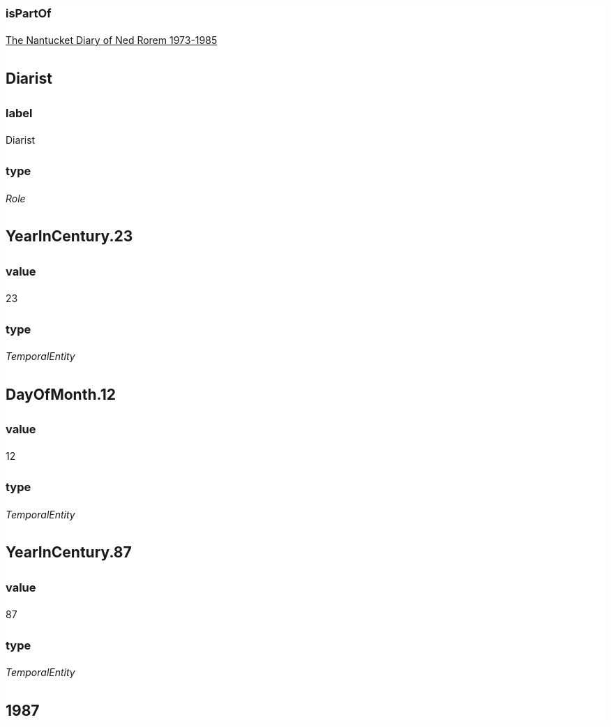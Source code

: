 ### isPartOf


[The Nantucket Diary of Ned Rorem 1973-1985](#The-Nantucket-Diary-of-Ned-Rorem-1973-1985)

## Diarist

### label


Diarist

### type


*Role*

## YearInCentury.23

### value


23

### type


*TemporalEntity*

## DayOfMonth.12

### value


12

### type


*TemporalEntity*

## YearInCentury.87

### value


87

### type


*TemporalEntity*

## 1987

